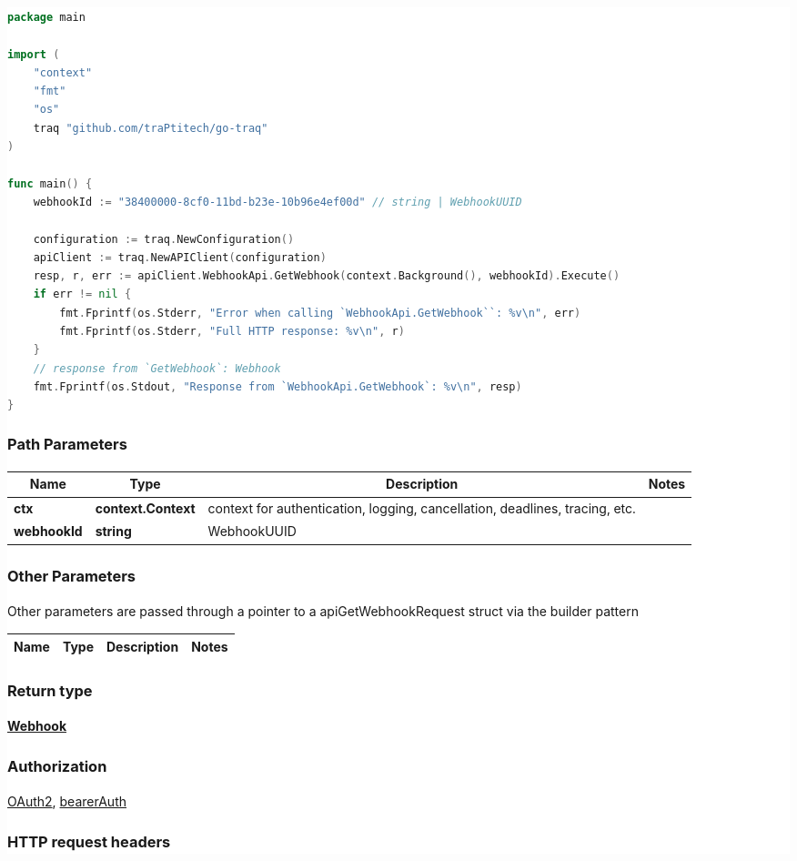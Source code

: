 ```go
package main

import (
    "context"
    "fmt"
    "os"
    traq "github.com/traPtitech/go-traq"
)

func main() {
    webhookId := "38400000-8cf0-11bd-b23e-10b96e4ef00d" // string | WebhookUUID

    configuration := traq.NewConfiguration()
    apiClient := traq.NewAPIClient(configuration)
    resp, r, err := apiClient.WebhookApi.GetWebhook(context.Background(), webhookId).Execute()
    if err != nil {
        fmt.Fprintf(os.Stderr, "Error when calling `WebhookApi.GetWebhook``: %v\n", err)
        fmt.Fprintf(os.Stderr, "Full HTTP response: %v\n", r)
    }
    // response from `GetWebhook`: Webhook
    fmt.Fprintf(os.Stdout, "Response from `WebhookApi.GetWebhook`: %v\n", resp)
}
```

### Path Parameters


Name | Type | Description  | Notes
------------- | ------------- | ------------- | -------------
**ctx** | **context.Context** | context for authentication, logging, cancellation, deadlines, tracing, etc.
**webhookId** | **string** | WebhookUUID | 

### Other Parameters

Other parameters are passed through a pointer to a apiGetWebhookRequest struct via the builder pattern


Name | Type | Description  | Notes
------------- | ------------- | ------------- | -------------


### Return type

[**Webhook**](Webhook.md)

### Authorization

[OAuth2](../README.md#OAuth2), [bearerAuth](../README.md#bearerAuth)

### HTTP request headers
